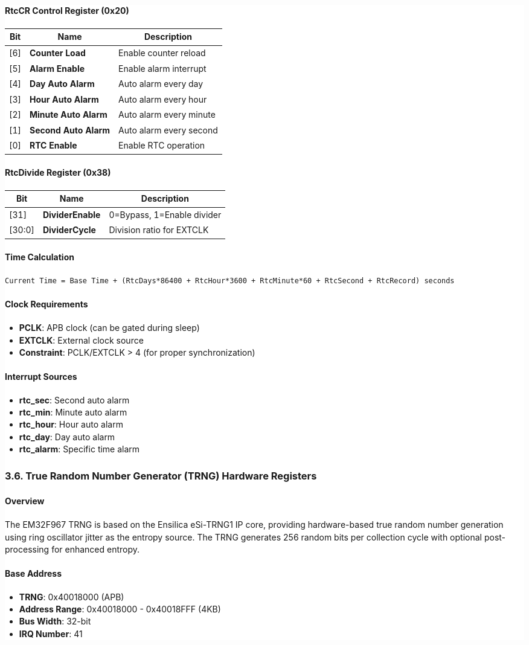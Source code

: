 #### **RtcCR Control Register (0x20)**
| **Bit** | **Name** | **Description** |
|---------|----------|-----------------|
| [6] | **Counter Load** | Enable counter reload |
| [5] | **Alarm Enable** | Enable alarm interrupt |
| [4] | **Day Auto Alarm** | Auto alarm every day |
| [3] | **Hour Auto Alarm** | Auto alarm every hour |
| [2] | **Minute Auto Alarm** | Auto alarm every minute |
| [1] | **Second Auto Alarm** | Auto alarm every second |
| [0] | **RTC Enable** | Enable RTC operation |

#### **RtcDivide Register (0x38)**
| **Bit** | **Name** | **Description** |
|---------|----------|-----------------|
| [31] | **DividerEnable** | 0=Bypass, 1=Enable divider |
| [30:0] | **DividerCycle** | Division ratio for EXTCLK |

#### **Time Calculation**
```
Current Time = Base Time + (RtcDays*86400 + RtcHour*3600 + RtcMinute*60 + RtcSecond + RtcRecord) seconds
```

#### **Clock Requirements**
- **PCLK**: APB clock (can be gated during sleep)
- **EXTCLK**: External clock source
- **Constraint**: PCLK/EXTCLK > 4 (for proper synchronization)

#### **Interrupt Sources**
- **rtc_sec**: Second auto alarm
- **rtc_min**: Minute auto alarm
- **rtc_hour**: Hour auto alarm
- **rtc_day**: Day auto alarm
- **rtc_alarm**: Specific time alarm

### **3.6. True Random Number Generator (TRNG) Hardware Registers**

#### **Overview**
The EM32F967 TRNG is based on the Ensilica eSi-TRNG1 IP core, providing hardware-based true random number generation using ring oscillator jitter as the entropy source. The TRNG generates 256 random bits per collection cycle with optional post-processing for enhanced entropy.

#### **Base Address**
- **TRNG**: 0x40018000 (APB)
- **Address Range**: 0x40018000 - 0x40018FFF (4KB)
- **Bus Width**: 32-bit
- **IRQ Number**: 41
